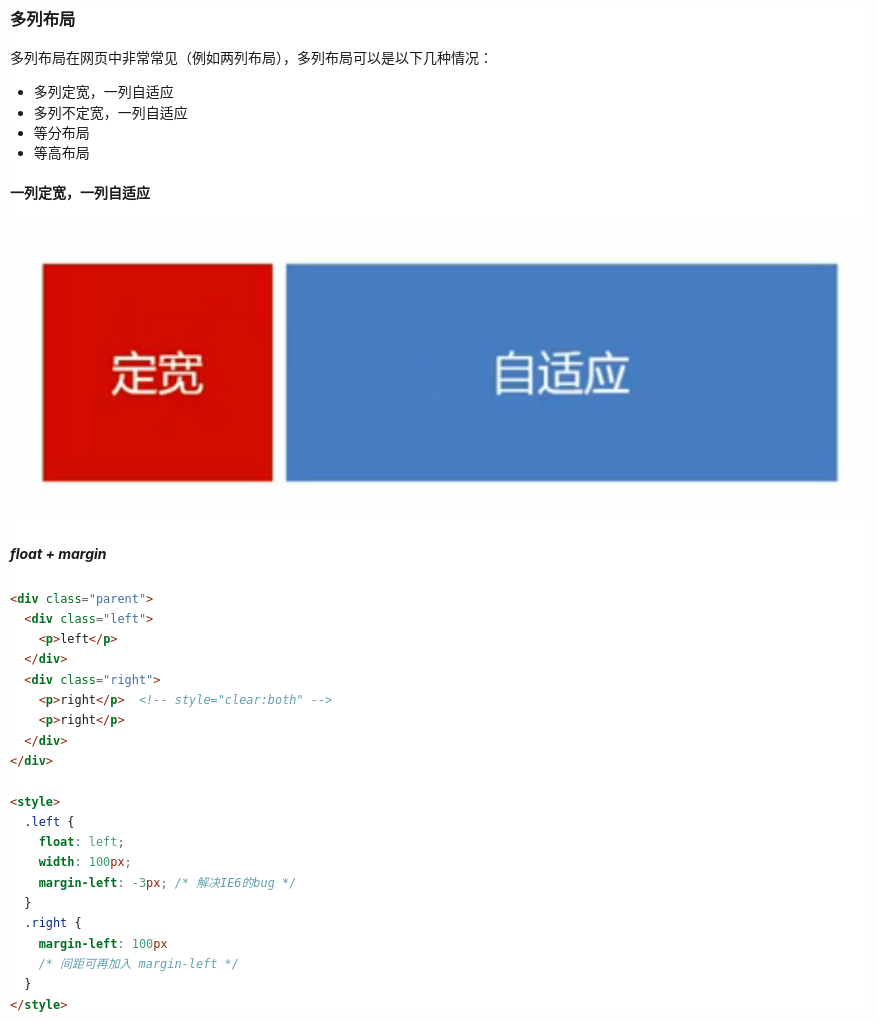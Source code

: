 
### 多列布局

多列布局在网页中非常常见（例如两列布局），多列布局可以是以下几种情况：
- 多列定宽，一列自适应
- 多列不定宽，一列自适应
- 等分布局
- 等高布局

#### 一列定宽，一列自适应

![](../img/L/layout-multicolumn-0.jpg)

##### float + margin

```html
<div class="parent">
  <div class="left">
    <p>left</p>
  </div>
  <div class="right">
    <p>right</p>  <!-- style="clear:both" -->
    <p>right</p>
  </div>
</div>

<style>
  .left {
    float: left;
    width: 100px;
    margin-left: -3px; /* 解决IE6的bug */
  }
  .right {
    margin-left: 100px
    /* 间距可再加入 margin-left */
  }
</style>
```
